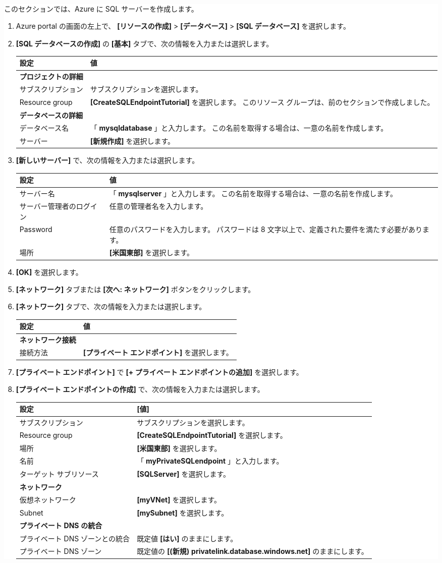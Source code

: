このセクションでは、Azure に SQL サーバーを作成します。 

1. Azure portal の画面の左上で、 **[リソースの作成]**  >  **[データベース]**  >  **[SQL データベース]** を選択します。

1. **[SQL データベースの作成]** の **[基本]** タブで、次の情報を入力または選択します。

    | 設定 | 値 |
    | ------- | ----- |
    | **プロジェクトの詳細** | |
    | サブスクリプション | サブスクリプションを選択します。 |
    | Resource group | **[CreateSQLEndpointTutorial]** を選択します。 このリソース グループは、前のセクションで作成しました。|
    | **データベースの詳細** |  |
    | データベース名  | 「 **mysqldatabase** 」と入力します。 この名前を取得する場合は、一意の名前を作成します。 |
    | サーバー | **[新規作成]** を選択します。 |

6. **[新しいサーバー]** で、次の情報を入力または選択します。

    | 設定 | 値 |
    | ------- | ----- |
    | サーバー名  | 「 **mysqlserver** 」と入力します。 この名前を取得する場合は、一意の名前を作成します。|
    | サーバー管理者のログイン | 任意の管理者名を入力します。 |
    | Password | 任意のパスワードを入力します。 パスワードは 8 文字以上で、定義された要件を満たす必要があります。 |
    | 場所 | **[米国東部]** を選択します。 |
    
7. **[OK]** を選択します。

8. **[ネットワーク]** タブまたは **[次へ: ネットワーク]** ボタンをクリックします。

9. **[ネットワーク]** タブで、次の情報を入力または選択します。

    | 設定 | 値 |
    | ------- | ----- |
    | **ネットワーク接続** | |
    | 接続方法 | **[プライベート エンドポイント]** を選択します。 |
   
10. **[プライベート エンドポイント]** で **[+ プライベート エンドポイントの追加]** を選択します。

11. **[プライベート エンドポイントの作成]** で、次の情報を入力または選択します。

    | 設定 | [値] |
    | ------- | ----- |
    | サブスクリプション | サブスクリプションを選択します。 |
    | Resource group | **[CreateSQLEndpointTutorial]** を選択します。 |
    | 場所 | **[米国東部]** を選択します。 |
    | 名前 | 「 **myPrivateSQLendpoint** 」と入力します。 |
    | ターゲット サブリソース | **[SQLServer]** を選択します。 |
    | **ネットワーク** |  |
    | 仮想ネットワーク | **[myVNet]** を選択します。 |
    | Subnet | **[mySubnet]** を選択します。 |
    | **プライベート DNS の統合** | |
    | プライベート DNS ゾーンとの統合 | 既定値 **[はい]** のままにします。 |
    | プライベート DNS ゾーン | 既定値の **[(新規) privatelink.database.windows.net]** のままにします。 |

